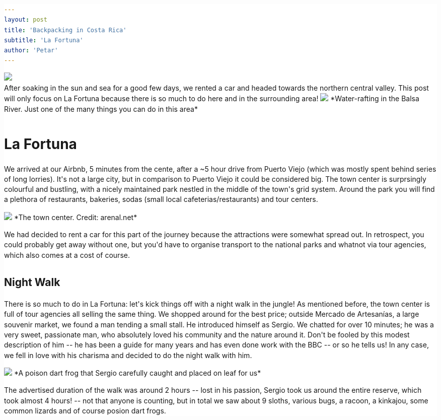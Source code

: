 ```yaml
---
layout: post
title: 'Backpacking in Costa Rica'
subtitle: 'La Fortuna'
author: 'Petar'
---
```






<img src="/assets/images/costa-rica/cover-2.jpg" />
<br/>
After soaking in the sun and sea for a good few days, we rented a car and headed towards the northern central valley. This post will only focus on La Fortuna because there is so much to do here and in the surrounding area!

<img src="/assets/images/costa-rica/fortuna-water-rafting.jpg" />
*Water-rafting in the Balsa River. Just one of the many things you can do in this area*

# La Fortuna
We arrived at our Airbnb, 5 minutes from the cente, after a ~5 hour drive from Puerto Viejo (which was mostly spent behind series of long lorries). It's not a large city, but in comparison to Puerto Viejo it could be considered big. The town center is surprsingly colourful and bustling, with a nicely maintained park nestled in the middle of the town's grid system. Around the park you will find a plethora of restaurants, bakeries, sodas (small local cafeterias/restaurants) and tour centers. 

<img src="/assets/images/costa-rica/fortuna-city-center.jpg" />
*The town center. Credit: arenal.net*

We had decided to rent a car for this part of the journey because the attractions were somewhat spread out. In retrospect, you could probably get away without one, but you'd have to organise transport to the national parks and whatnot via tour agencies, which also comes at a cost of course. 

## Night Walk

There is so much to do in La Fortuna: let's kick things off with a night walk in the jungle! As mentioned before, the town center is full of tour agencies all selling the same thing. We shopped around for the best price; outside Mercado de Artesanías, a large souvenir market, we found a man tending a small stall. He introduced himself as Sergio. We chatted for over 10 minutes; he was a very sweet, passionate man, who absolutely loved his community and the nature around it. Don't be fooled by this modest description of him -- he has been a guide for many years and has even done work with the BBC -- or so he tells us! In any case, we fell in love with his charisma and decided to do the night walk with him.

<img src="/assets/images/costa-rica/fortuna-night-walk-frog.jpg" />
*A poison dart frog that Sergio carefully caught and placed on leaf for us*

The advertised duration of the walk was around 2 hours -- lost in his passion, Sergio took us around the entire reserve, which took almost 4 hours! -- not that anyone is counting, but in total we saw about 9 sloths, various bugs, a racoon, a kinkajou, some common lizards and of course posion dart frogs.
